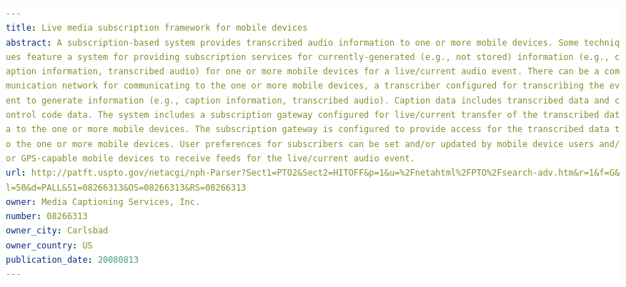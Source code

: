 ```yaml
---
title: Live media subscription framework for mobile devices
abstract: A subscription-based system provides transcribed audio information to one or more mobile devices. Some techniques feature a system for providing subscription services for currently-generated (e.g., not stored) information (e.g., caption information, transcribed audio) for one or more mobile devices for a live/current audio event. There can be a communication network for communicating to the one or more mobile devices, a transcriber configured for transcribing the event to generate information (e.g., caption information, transcribed audio). Caption data includes transcribed data and control code data. The system includes a subscription gateway configured for live/current transfer of the transcribed data to the one or more mobile devices. The subscription gateway is configured to provide access for the transcribed data to the one or more mobile devices. User preferences for subscribers can be set and/or updated by mobile device users and/or GPS-capable mobile devices to receive feeds for the live/current audio event.
url: http://patft.uspto.gov/netacgi/nph-Parser?Sect1=PTO2&Sect2=HITOFF&p=1&u=%2Fnetahtml%2FPTO%2Fsearch-adv.htm&r=1&f=G&l=50&d=PALL&S1=08266313&OS=08266313&RS=08266313
owner: Media Captioning Services, Inc.
number: 08266313
owner_city: Carlsbad
owner_country: US
publication_date: 20080813
---
```


